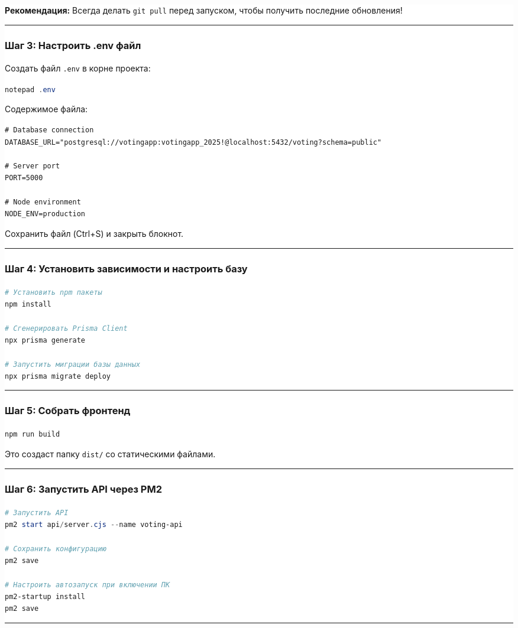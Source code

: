 **Рекомендация:** Всегда делать `git pull` перед запуском, чтобы получить последние обновления!

---

### Шаг 3: Настроить .env файл

Создать файл `.env` в корне проекта:

```powershell
notepad .env
```

Содержимое файла:

```env
# Database connection
DATABASE_URL="postgresql://votingapp:votingapp_2025!@localhost:5432/voting?schema=public"

# Server port
PORT=5000

# Node environment
NODE_ENV=production
```

Сохранить файл (Ctrl+S) и закрыть блокнот.

---

### Шаг 4: Установить зависимости и настроить базу

```powershell
# Установить npm пакеты
npm install

# Сгенерировать Prisma Client
npx prisma generate

# Запустить миграции базы данных
npx prisma migrate deploy
```

---

### Шаг 5: Собрать фронтенд

```powershell
npm run build
```

Это создаст папку `dist/` со статическими файлами.

---

### Шаг 6: Запустить API через PM2

```powershell
# Запустить API
pm2 start api/server.cjs --name voting-api

# Сохранить конфигурацию
pm2 save

# Настроить автозапуск при включении ПК
pm2-startup install
pm2 save
```

---